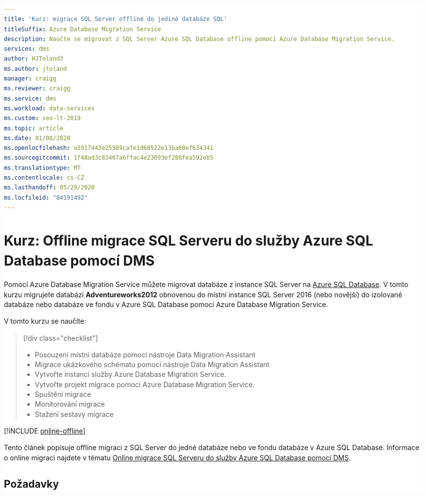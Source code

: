 ```yaml
---
title: 'Kurz: migrace SQL Server offline do jediné databáze SQL'
titleSuffix: Azure Database Migration Service
description: Naučte se migrovat z SQL Server Azure SQL Database offline pomocí Azure Database Migration Service.
services: dms
author: HJToland3
ms.author: jtoland
manager: craigg
ms.reviewer: craigg
ms.service: dms
ms.workload: data-services
ms.custom: seo-lt-2019
ms.topic: article
ms.date: 01/08/2020
ms.openlocfilehash: a3917443e25589cafe1d68522e13ba60ef634341
ms.sourcegitcommit: 1f48ad3c83467a6ffac4e23093ef288fea592eb5
ms.translationtype: MT
ms.contentlocale: cs-CZ
ms.lasthandoff: 05/29/2020
ms.locfileid: "84191492"
---
```

# <a name="tutorial-migrate-sql-server-to-azure-sql-database-offline-using-dms"></a>Kurz: Offline migrace SQL Serveru do služby Azure SQL Database pomocí DMS

Pomocí Azure Database Migration Service můžete migrovat databáze z instance SQL Server na [Azure SQL Database](https://docs.microsoft.com/azure/sql-database/). V tomto kurzu migrujete databázi **Adventureworks2012** obnovenou do místní instance SQL Server 2016 (nebo novější) do izolované databáze nebo databáze ve fondu v Azure SQL Database pomocí Azure Database Migration Service.

V tomto kurzu se naučíte:
> [!div class="checklist"]
>
> - Posouzení místní databáze pomocí nástroje Data Migration Assistant
> - Migrace ukázkového schématu pomocí nástroje Data Migration Assistant
> - Vytvořte instanci služby Azure Database Migration Service.
> - Vytvořte projekt migrace pomocí Azure Database Migration Service.
> - Spuštění migrace
> - Monitorování migrace
> - Stažení sestavy migrace

[!INCLUDE [online-offline](../../includes/database-migration-service-offline-online.md)]

Tento článek popisuje offline migraci z SQL Server do jedné databáze nebo ve fondu databáze v Azure SQL Database. Informace o online migraci najdete v tématu [Online migrace SQL Serveru do služby Azure SQL Database pomocí DMS](tutorial-sql-server-azure-sql-online.md).

## <a name="prerequisites"></a>Požadavky
